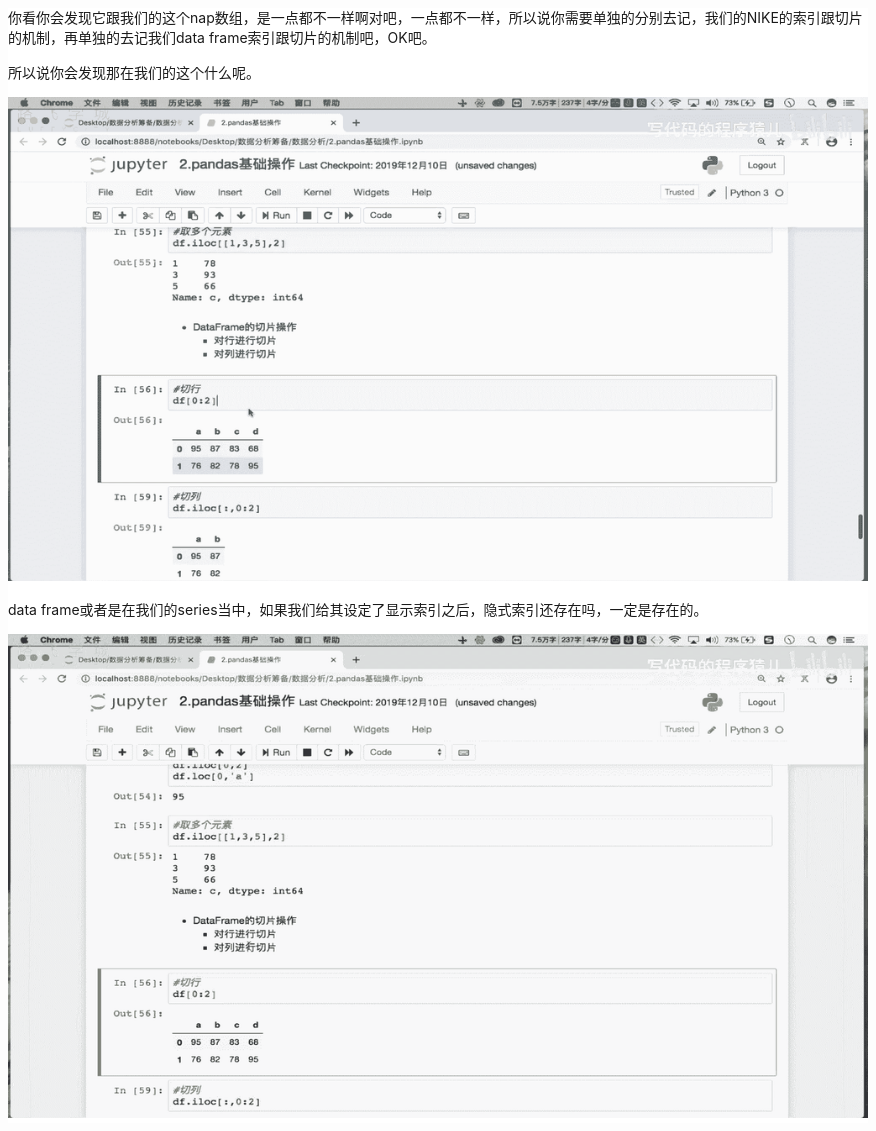 你看你会发现它跟我们的这个nap数组，是一点都不一样啊对吧，一点都不一样，所以说你需要单独的分别去记，我们的NIKE的索引跟切片的机制，再单独的去记我们data frame索引跟切片的机制吧，OK吧。

所以说你会发现那在我们的这个什么呢。

![](img/720fdc7d66f2a088bcb2c1e01b2774ca_58.png)

data frame或者是在我们的series当中，如果我们给其设定了显示索引之后，隐式索引还存在吗，一定是存在的。



![](img/720fdc7d66f2a088bcb2c1e01b2774ca_60.png)
